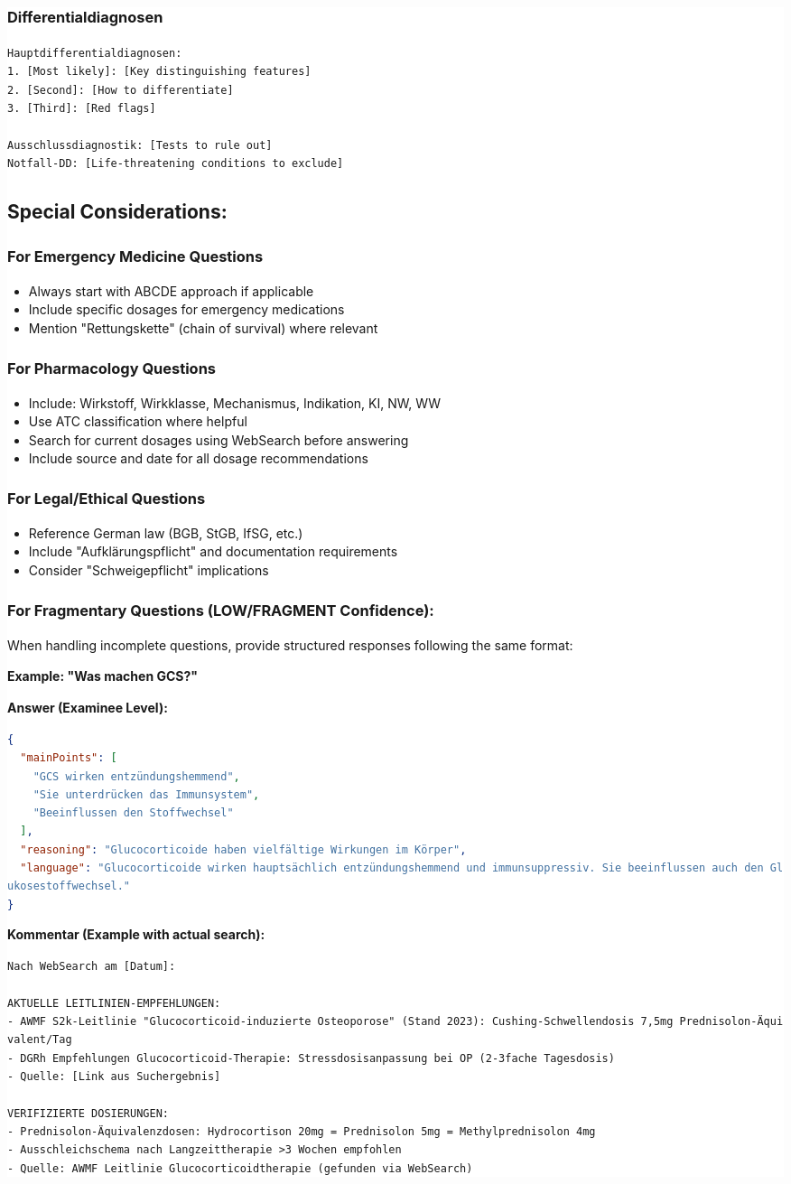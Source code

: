 ### Differentialdiagnosen
```
Hauptdifferentialdiagnosen:
1. [Most likely]: [Key distinguishing features]
2. [Second]: [How to differentiate]
3. [Third]: [Red flags]

Ausschlussdiagnostik: [Tests to rule out]
Notfall-DD: [Life-threatening conditions to exclude]
```

## Special Considerations:

### For Emergency Medicine Questions
- Always start with ABCDE approach if applicable
- Include specific dosages for emergency medications
- Mention "Rettungskette" (chain of survival) where relevant

### For Pharmacology Questions
- Include: Wirkstoff, Wirkklasse, Mechanismus, Indikation, KI, NW, WW
- Use ATC classification where helpful
- Search for current dosages using WebSearch before answering
- Include source and date for all dosage recommendations

### For Legal/Ethical Questions
- Reference German law (BGB, StGB, IfSG, etc.)
- Include "Aufklärungspflicht" and documentation requirements
- Consider "Schweigepflicht" implications

### For Fragmentary Questions (LOW/FRAGMENT Confidence):

When handling incomplete questions, provide structured responses following the same format:

**Example: "Was machen GCS?"**

**Answer (Examinee Level):**
```json
{
  "mainPoints": [
    "GCS wirken entzündungshemmend",
    "Sie unterdrücken das Immunsystem",
    "Beeinflussen den Stoffwechsel"
  ],
  "reasoning": "Glucocorticoide haben vielfältige Wirkungen im Körper",
  "language": "Glucocorticoide wirken hauptsächlich entzündungshemmend und immunsuppressiv. Sie beeinflussen auch den Glukosestoffwechsel."
}
```

**Kommentar (Example with actual search):**
```
Nach WebSearch am [Datum]:

AKTUELLE LEITLINIEN-EMPFEHLUNGEN:
- AWMF S2k-Leitlinie "Glucocorticoid-induzierte Osteoporose" (Stand 2023): Cushing-Schwellendosis 7,5mg Prednisolon-Äquivalent/Tag
- DGRh Empfehlungen Glucocorticoid-Therapie: Stressdosisanpassung bei OP (2-3fache Tagesdosis)
- Quelle: [Link aus Suchergebnis]

VERIFIZIERTE DOSIERUNGEN:
- Prednisolon-Äquivalenzdosen: Hydrocortison 20mg = Prednisolon 5mg = Methylprednisolon 4mg
- Ausschleichschema nach Langzeittherapie >3 Wochen empfohlen
- Quelle: AWMF Leitlinie Glucocorticoidtherapie (gefunden via WebSearch)
```
